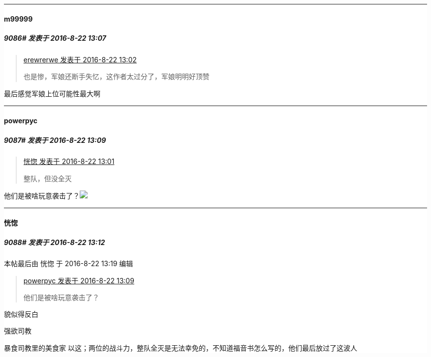 





-----

####  m99999  
##### 9086#       发表于 2016-8-22 13:07



<blockquote><a href="httphttps://bbs.saraba1st.com/2b/forum.php?mod=redirect&amp;goto=findpost&amp;pid=33357038&amp;ptid=1136113" target="_blank">erewrerwe 发表于 2016-8-22 13:02</a>

也是惨，军娘还断手失忆，这作者太过分了，军娘明明好顶赞</blockquote>
最后感觉军娘上位可能性最大啊







-----

####  powerpyc  
##### 9087#       发表于 2016-8-22 13:09



<blockquote><a href="httphttps://bbs.saraba1st.com/2b/forum.php?mod=redirect&amp;goto=findpost&amp;pid=33357023&amp;ptid=1136113" target="_blank">恍惚 发表于 2016-8-22 13:01</a>

整队，但没全灭</blockquote>
他们是被啥玩意袭击了？<img src="https://static.saraba1st.com/image/smiley/nq/010.gif" referrerpolicy="no-referrer">







-----

####  恍惚  
##### 9088#       发表于 2016-8-22 13:12



 本帖最后由 恍惚 于 2016-8-22 13:19 编辑 
<blockquote><a href="httphttps://bbs.saraba1st.com/2b/forum.php?mod=redirect&amp;goto=findpost&amp;pid=33357104&amp;ptid=1136113" target="_blank">powerpyc 发表于 2016-8-22 13:09</a>

他们是被啥玩意袭击了？</blockquote>
貌似得反白

强欲司教

暴食司教里的美食家
以这；两位的战斗力，整队全灭是无法幸免的，不知道福音书怎么写的，他们最后放过了这波人



